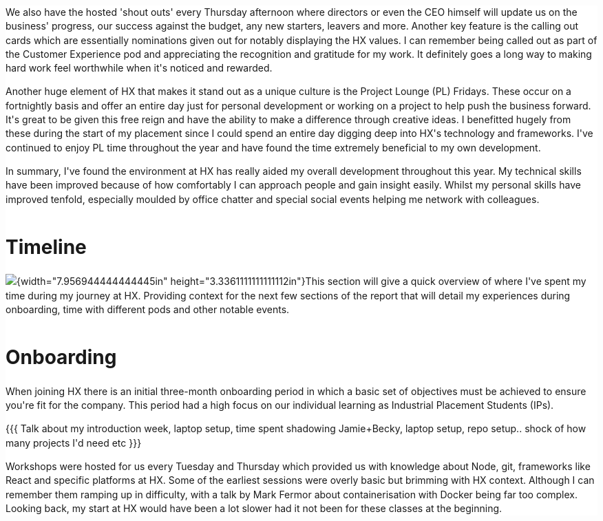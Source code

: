 We also have the hosted 'shout outs' every Thursday afternoon where
directors or even the CEO himself will update us on the business'
progress, our success against the budget, any new starters, leavers and
more. Another key feature is the calling out cards which are essentially
nominations given out for notably displaying the HX values. I can
remember being called out as part of the Customer Experience pod and
appreciating the recognition and gratitude for my work. It definitely
goes a long way to making hard work feel worthwhile when it's noticed
and rewarded.

Another huge element of HX that makes it stand out as a unique culture
is the Project Lounge (PL) Fridays. These occur on a fortnightly basis
and offer an entire day just for personal development or working on a
project to help push the business forward. It's great to be given this
free reign and have the ability to make a difference through creative
ideas. I benefitted hugely from these during the start of my placement
since I could spend an entire day digging deep into HX's technology and
frameworks. I've continued to enjoy PL time throughout the year and have
found the time extremely beneficial to my own development.

In summary, I've found the environment at HX has really aided my overall
development throughout this year. My technical skills have been improved
because of how comfortably I can approach people and gain insight
easily. Whilst my personal skills have improved tenfold, especially
moulded by office chatter and special social events helping me network
with colleagues.

Timeline
========

![](media/image3.png){width="7.956944444444445in"
height="3.3361111111111112in"}This section will give a quick overview of
where I've spent my time during my journey at HX. Providing context for
the next few sections of the report that will detail my experiences
during onboarding, time with different pods and other notable events.

Onboarding
==========

When jo­ining HX there is an initial three-month onboarding period in
which a basic set of objectives must be achieved to ensure you're fit
for the company. This period had a high focus on our individual learning
as Industrial Placement Students (IPs).

{{{ Talk about my introduction week, laptop setup, time spent shadowing
Jamie+Becky, laptop setup, repo setup.. shock of how many projects I'd
need etc }}}

Workshops were hosted for us every Tuesday and Thursday which provided
us with knowledge about Node, git, frameworks like React and specific
platforms at HX. Some of the earliest sessions were overly basic but
brimming with HX context. Although I can remember them ramping up in
difficulty, with a talk by Mark Fermor about containerisation with
Docker being far too complex. Looking back, my start at HX would have
been a lot slower had it not been for these classes at the beginning.
